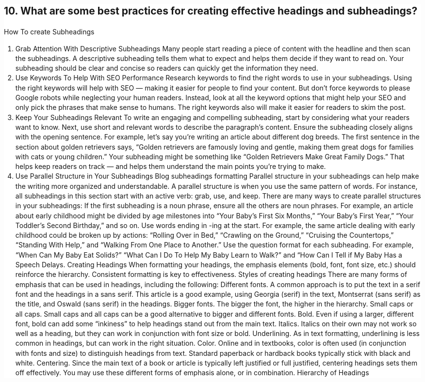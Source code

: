 ## 10. What are some best practices for creating effective headings and subheadings?
How To create Subheadings 
1. Grab Attention With Descriptive Subheadings
Many people start reading a piece of content with the headline and then scan the subheadings. A descriptive subheading tells them what to expect and helps them decide if they want to read on.
Your subheading should be clear and concise so readers can quickly get the information they need.
2. Use Keywords To Help With SEO Performance
Research keywords to find the right words to use in your subheadings. Using the right keywords will help with SEO — making it easier for people to find your content. 
But don’t force keywords to please Google robots while neglecting your human readers. Instead, look at all the keyword options that might help your SEO and only pick the phrases that make sense to humans.
The right keywords also will make it easier for readers to skim the post.
3. Keep Your Subheadings Relevant
To write an engaging and compelling subheading, start by considering what your readers want to know.
Next, use short and relevant words to describe the paragraph’s content. Ensure the subheading closely aligns with the opening sentence.
For example, let’s say you’re writing an article about different dog breeds. The first sentence in the section about golden retrievers says, “Golden retrievers are famously loving and gentle, making them great dogs for families with cats or young children.”
Your subheading might be something like “Golden Retrievers Make Great Family Dogs.”
That helps keep readers on track — and helps them understand the main points you’re trying to make.
4. Use Parallel Structure in Your Subheadings
Blog subheadings formatting
Parallel structure in your subheadings can help make the writing more organized and understandable.
A parallel structure is when you use the same pattern of words. For instance, all subheadings in this section start with an active verb: grab, use, and keep.
There are many ways to create parallel structures in your subheadings:
If the first subheading is a noun phrase, ensure all the others are noun phrases. For example, an article about early childhood might be divided by age milestones into “Your Baby’s First Six Months,” “Your Baby’s First Year,” “Your Toddler’s Second Birthday,” and so on.
Use words ending in -ing at the start. For example, the same article dealing with early childhood could be broken up by actions: “Rolling Over in Bed,” “Crawling on the Ground,” “Cruising the Countertops,” “Standing With Help,” and “Walking From One Place to Another.”
Use the question format for each subheading. For example, “When Can My Baby Eat Solids?” “What Can I Do To Help My Baby Learn to Walk?” and “How Can I Tell if My Baby Has a Speech Delays.
Creating Headings
When formatting your headings, the emphasis elements (bold, font, font size, etc.) should reinforce the hierarchy. Consistent formatting is key to effectiveness.
Styles of creating headings
There are many forms of emphasis that can be used in headings, including the following:
Different fonts. A common approach is to put the text in a serif font and the headings in a sans serif. This article is a good example, using Georgia (serif) in the text, Montserrat (sans serif) as the title, and Oswald (sans serif) in the headings.
Bigger fonts. The bigger the font, the higher in the hierarchy.
Small caps or all caps. Small caps and all caps can be a good alternative to bigger and different fonts.
Bold. Even if using a larger, different font, bold can add some “inkiness” to help headings stand out from the main text.
Italics. Italics on their own may not work so well as a heading, but they can work in conjunction with font size or bold.
Underlining. As in text formatting, underlining is less common in headings, but can work in the right situation.
Color. Online and in textbooks, color is often used (in conjunction with fonts and size) to distinguish headings from text. Standard paperback or hardback books typically stick with black and white.
Centering. Since the main text of a book or article is typically left justified or full justified, centering headings sets them off effectively.
You may use these different forms of emphasis alone, or in combination.
Hierarchy of Headings